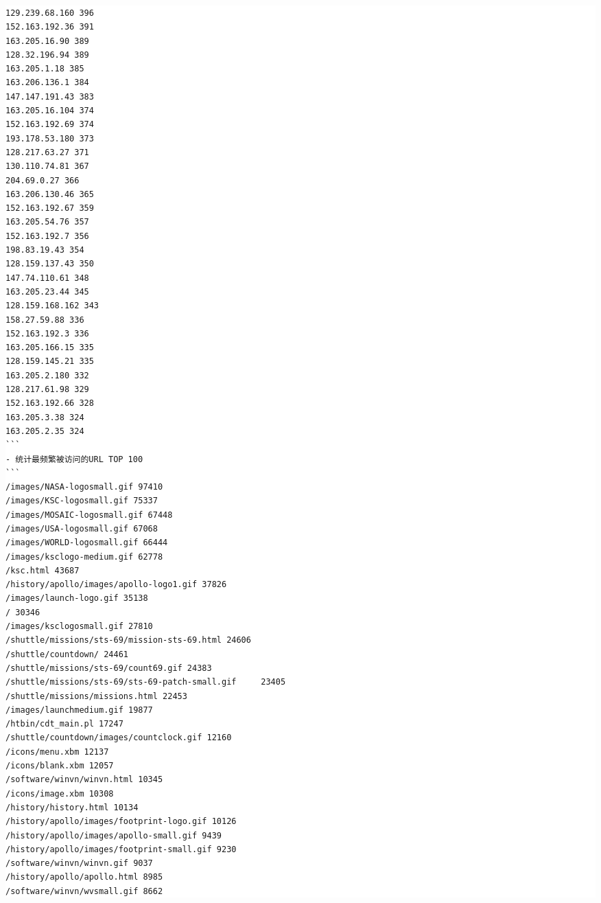     129.239.68.160 396
    152.163.192.36 391
    163.205.16.90 389
    128.32.196.94 389
    163.205.1.18 385
    163.206.136.1 384
    147.147.191.43 383
    163.205.16.104 374
    152.163.192.69 374
    193.178.53.180 373
    128.217.63.27 371
    130.110.74.81 367
    204.69.0.27 366
    163.206.130.46 365
    152.163.192.67 359
    163.205.54.76 357
    152.163.192.7 356
    198.83.19.43 354
    128.159.137.43 350
    147.74.110.61 348
    163.205.23.44 345
    128.159.168.162 343
    158.27.59.88 336
    152.163.192.3 336
    163.205.166.15 335
    128.159.145.21 335
    163.205.2.180 332
    128.217.61.98 329
    152.163.192.66 328
    163.205.3.38 324
    163.205.2.35 324
    ```
    - 统计最频繁被访问的URL TOP 100
    ```
    /images/NASA-logosmall.gif 97410
    /images/KSC-logosmall.gif 75337
    /images/MOSAIC-logosmall.gif 67448
    /images/USA-logosmall.gif 67068
    /images/WORLD-logosmall.gif 66444
    /images/ksclogo-medium.gif 62778
    /ksc.html 43687
    /history/apollo/images/apollo-logo1.gif 37826
    /images/launch-logo.gif 35138
    / 30346
    /images/ksclogosmall.gif 27810
    /shuttle/missions/sts-69/mission-sts-69.html 24606
    /shuttle/countdown/ 24461
    /shuttle/missions/sts-69/count69.gif 24383
    /shuttle/missions/sts-69/sts-69-patch-small.gif     23405
    /shuttle/missions/missions.html 22453
    /images/launchmedium.gif 19877
    /htbin/cdt_main.pl 17247
    /shuttle/countdown/images/countclock.gif 12160
    /icons/menu.xbm 12137
    /icons/blank.xbm 12057
    /software/winvn/winvn.html 10345
    /icons/image.xbm 10308
    /history/history.html 10134
    /history/apollo/images/footprint-logo.gif 10126
    /history/apollo/images/apollo-small.gif 9439
    /history/apollo/images/footprint-small.gif 9230
    /software/winvn/winvn.gif 9037
    /history/apollo/apollo.html 8985
    /software/winvn/wvsmall.gif 8662
